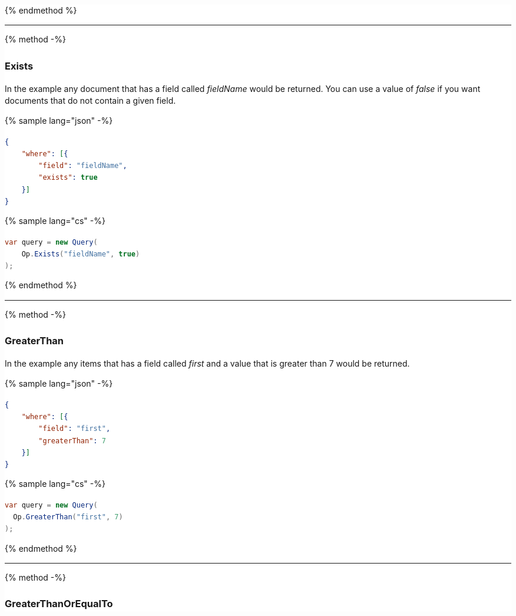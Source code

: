 {% endmethod %}

---
{% method -%}
### Exists

In the example any document that has a field called *fieldName* would be returned.
You can use a value of *false* if you want documents that do not contain a given field.

{% sample lang="json" -%}
```json
{
    "where": [{
        "field": "fieldName",
        "exists": true
    }]
}
```

{% sample lang="cs" -%}

```cs
var query = new Query(
    Op.Exists("fieldName", true)
);
```

{% endmethod %}

---
{% method -%}
### GreaterThan

In the example any items that has a field called *first* and a value that is greater than 7 would be returned.

{% sample lang="json" -%}
```json
{
    "where": [{
        "field": "first",
        "greaterThan": 7
    }]
}
```

{% sample lang="cs" -%}

```cs
var query = new Query(
  Op.GreaterThan("first", 7)
);
```

{% endmethod %}

---
{% method -%}
### GreaterThanOrEqualTo

